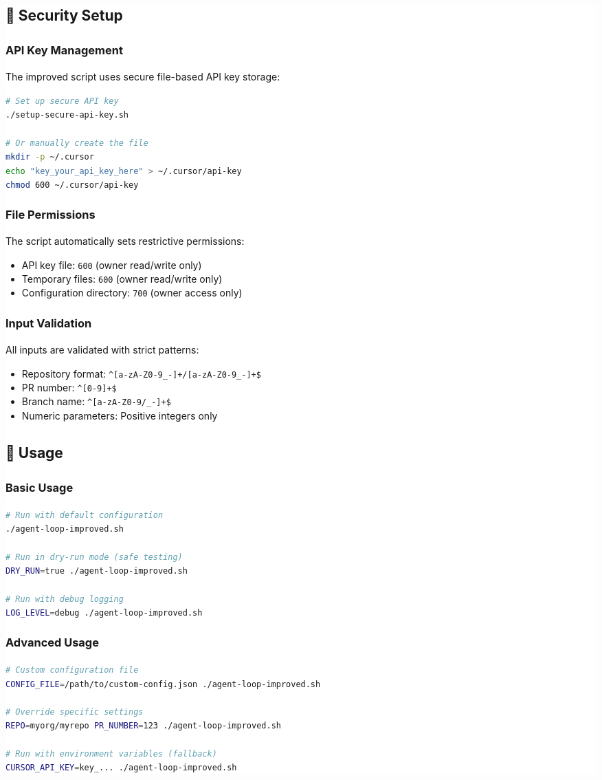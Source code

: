 ## 🔐 Security Setup

### **API Key Management**

The improved script uses secure file-based API key storage:

```bash
# Set up secure API key
./setup-secure-api-key.sh

# Or manually create the file
mkdir -p ~/.cursor
echo "key_your_api_key_here" > ~/.cursor/api-key
chmod 600 ~/.cursor/api-key
```

### **File Permissions**

The script automatically sets restrictive permissions:
- API key file: `600` (owner read/write only)
- Temporary files: `600` (owner read/write only)
- Configuration directory: `700` (owner access only)

### **Input Validation**

All inputs are validated with strict patterns:
- Repository format: `^[a-zA-Z0-9_-]+/[a-zA-Z0-9_-]+$`
- PR number: `^[0-9]+$`
- Branch name: `^[a-zA-Z0-9/_-]+$`
- Numeric parameters: Positive integers only

## 🚀 Usage

### **Basic Usage**

```bash
# Run with default configuration
./agent-loop-improved.sh

# Run in dry-run mode (safe testing)
DRY_RUN=true ./agent-loop-improved.sh

# Run with debug logging
LOG_LEVEL=debug ./agent-loop-improved.sh
```

### **Advanced Usage**

```bash
# Custom configuration file
CONFIG_FILE=/path/to/custom-config.json ./agent-loop-improved.sh

# Override specific settings
REPO=myorg/myrepo PR_NUMBER=123 ./agent-loop-improved.sh

# Run with environment variables (fallback)
CURSOR_API_KEY=key_... ./agent-loop-improved.sh
```
